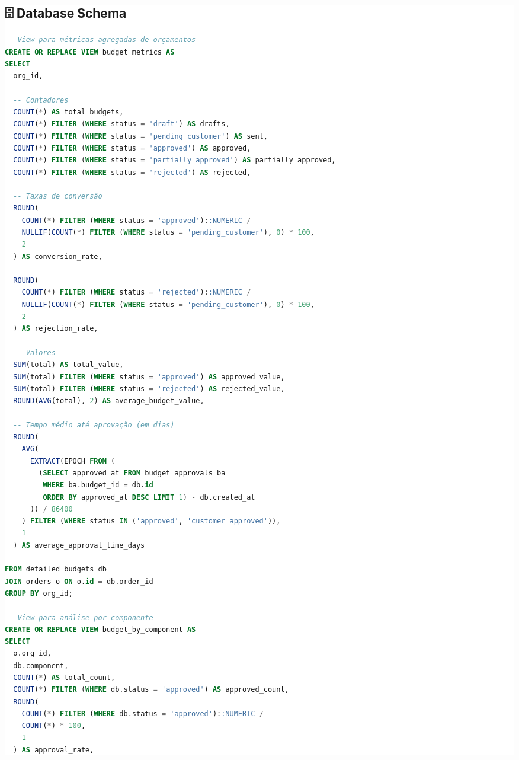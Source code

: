 
## 🗄️ Database Schema

```sql
-- View para métricas agregadas de orçamentos
CREATE OR REPLACE VIEW budget_metrics AS
SELECT 
  org_id,
  
  -- Contadores
  COUNT(*) AS total_budgets,
  COUNT(*) FILTER (WHERE status = 'draft') AS drafts,
  COUNT(*) FILTER (WHERE status = 'pending_customer') AS sent,
  COUNT(*) FILTER (WHERE status = 'approved') AS approved,
  COUNT(*) FILTER (WHERE status = 'partially_approved') AS partially_approved,
  COUNT(*) FILTER (WHERE status = 'rejected') AS rejected,
  
  -- Taxas de conversão
  ROUND(
    COUNT(*) FILTER (WHERE status = 'approved')::NUMERIC / 
    NULLIF(COUNT(*) FILTER (WHERE status = 'pending_customer'), 0) * 100,
    2
  ) AS conversion_rate,
  
  ROUND(
    COUNT(*) FILTER (WHERE status = 'rejected')::NUMERIC / 
    NULLIF(COUNT(*) FILTER (WHERE status = 'pending_customer'), 0) * 100,
    2
  ) AS rejection_rate,
  
  -- Valores
  SUM(total) AS total_value,
  SUM(total) FILTER (WHERE status = 'approved') AS approved_value,
  SUM(total) FILTER (WHERE status = 'rejected') AS rejected_value,
  ROUND(AVG(total), 2) AS average_budget_value,
  
  -- Tempo médio até aprovação (em dias)
  ROUND(
    AVG(
      EXTRACT(EPOCH FROM (
        (SELECT approved_at FROM budget_approvals ba 
         WHERE ba.budget_id = db.id 
         ORDER BY approved_at DESC LIMIT 1) - db.created_at
      )) / 86400
    ) FILTER (WHERE status IN ('approved', 'customer_approved')),
    1
  ) AS average_approval_time_days

FROM detailed_budgets db
JOIN orders o ON o.id = db.order_id
GROUP BY org_id;

-- View para análise por componente
CREATE OR REPLACE VIEW budget_by_component AS
SELECT 
  o.org_id,
  db.component,
  COUNT(*) AS total_count,
  COUNT(*) FILTER (WHERE db.status = 'approved') AS approved_count,
  ROUND(
    COUNT(*) FILTER (WHERE db.status = 'approved')::NUMERIC / 
    COUNT(*) * 100,
    1
  ) AS approval_rate,
```